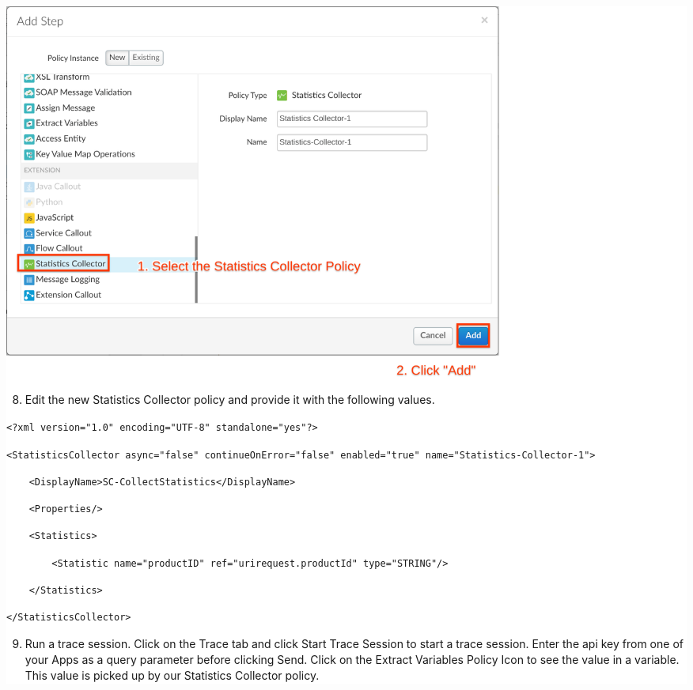 <img src="img/1d42d7c4b598f963.png" alt="image alt text"  width="624.00" />

8. Edit the new Statistics Collector policy and provide it with the following values.

`<?xml version="1.0" encoding="UTF-8" standalone="yes"?>`

`<StatisticsCollector async="false" continueOnError="false" enabled="true" name="Statistics-Collector-1">`

`    <DisplayName>SC-CollectStatistics</DisplayName>`

`    <Properties/>`

`    <Statistics>`

`        <Statistic name="productID" ref="urirequest.productId" type="STRING"/>`

`    </Statistics>`

`</StatisticsCollector>`

9. Run a trace session. Click on the Trace tab and click Start Trace Session to start a trace session. Enter the api key from one of your Apps as a query parameter before clicking Send. Click on the Extract Variables Policy Icon to see the value in a variable. This value is picked up by our Statistics Collector policy.
